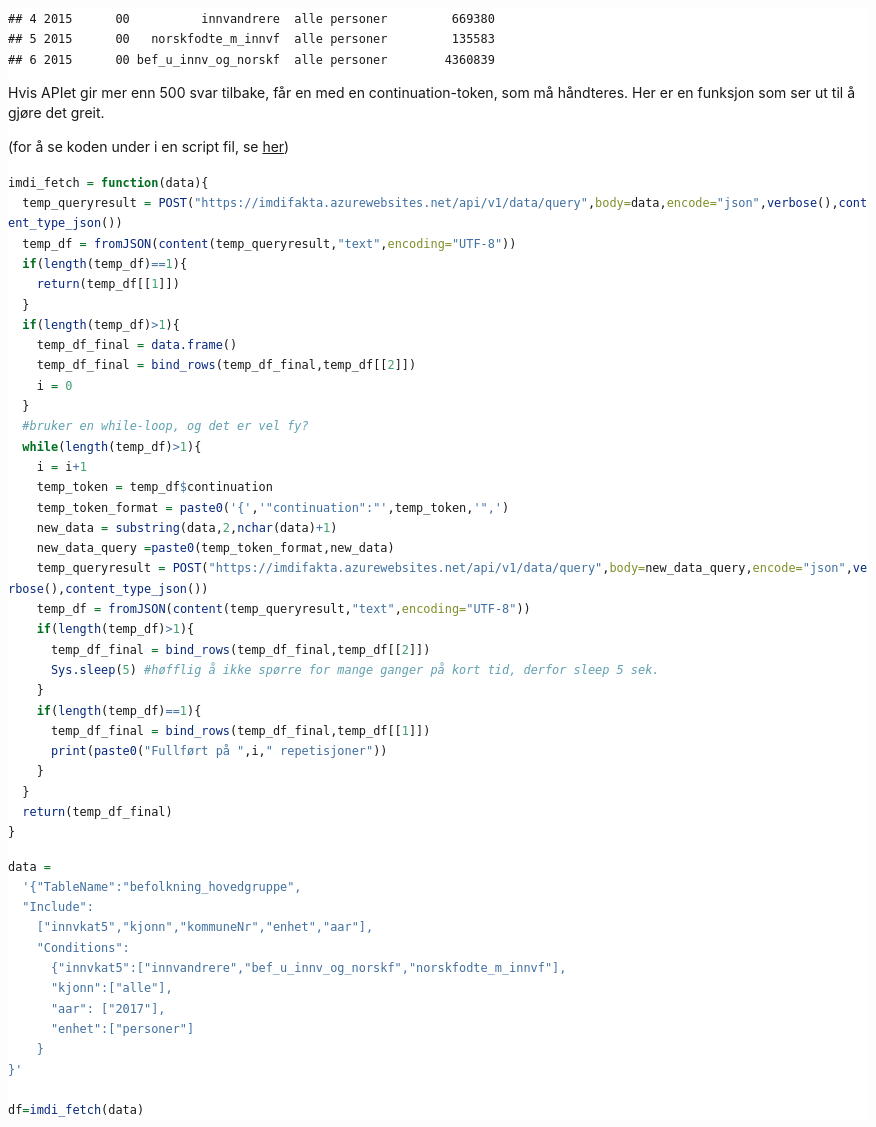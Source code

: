     ## 4 2015      00          innvandrere  alle personer         669380
    ## 5 2015      00   norskfodte_m_innvf  alle personer         135583
    ## 6 2015      00 bef_u_innv_og_norskf  alle personer        4360839

Hvis APIet gir mer enn 500 svar tilbake, får en med en continuation-token, som må håndteres. Her er en funksjon som ser ut til å gjøre det greit.

(for å se koden under i en script fil, se [her](https://github.com/gardenberg/imdi_api/blob/master/scripts/imdi_api_function.R))

``` r
imdi_fetch = function(data){
  temp_queryresult = POST("https://imdifakta.azurewebsites.net/api/v1/data/query",body=data,encode="json",verbose(),content_type_json())
  temp_df = fromJSON(content(temp_queryresult,"text",encoding="UTF-8"))
  if(length(temp_df)==1){
    return(temp_df[[1]])
  }
  if(length(temp_df)>1){
    temp_df_final = data.frame()
    temp_df_final = bind_rows(temp_df_final,temp_df[[2]])
    i = 0
  }
  #bruker en while-loop, og det er vel fy?
  while(length(temp_df)>1){
    i = i+1
    temp_token = temp_df$continuation
    temp_token_format = paste0('{','"continuation":"',temp_token,'",')
    new_data = substring(data,2,nchar(data)+1)
    new_data_query =paste0(temp_token_format,new_data)
    temp_queryresult = POST("https://imdifakta.azurewebsites.net/api/v1/data/query",body=new_data_query,encode="json",verbose(),content_type_json())
    temp_df = fromJSON(content(temp_queryresult,"text",encoding="UTF-8"))
    if(length(temp_df)>1){
      temp_df_final = bind_rows(temp_df_final,temp_df[[2]])
      Sys.sleep(5) #høfflig å ikke spørre for mange ganger på kort tid, derfor sleep 5 sek.
    }
    if(length(temp_df)==1){
      temp_df_final = bind_rows(temp_df_final,temp_df[[1]])
      print(paste0("Fullført på ",i," repetisjoner"))
    }
  }
  return(temp_df_final)
}
```

``` r
data = 
  '{"TableName":"befolkning_hovedgruppe",
  "Include":
    ["innvkat5","kjonn","kommuneNr","enhet","aar"],
    "Conditions":
      {"innvkat5":["innvandrere","bef_u_innv_og_norskf","norskfodte_m_innvf"],
      "kjonn":["alle"],
      "aar": ["2017"],
      "enhet":["personer"]
    }
}'

df=imdi_fetch(data)
```